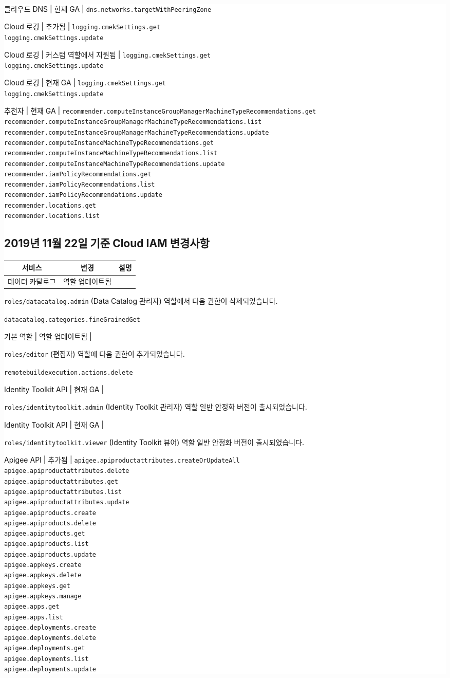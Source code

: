클라우드 DNS  |  현재 GA  |  ` dns.networks.targetWithPeeringZone `  
  
Cloud 로깅  |  추가됨  |  ` logging.cmekSettings.get `  
` logging.cmekSettings.update `  
  
Cloud 로깅  |  커스텀 역할에서 지원됨  |  ` logging.cmekSettings.get `  
` logging.cmekSettings.update `  
  
Cloud 로깅  |  현재 GA  |  ` logging.cmekSettings.get `  
` logging.cmekSettings.update `  
  
추천자  |  현재 GA  |  `
recommender.computeInstanceGroupManagerMachineTypeRecommendations.get `  
` recommender.computeInstanceGroupManagerMachineTypeRecommendations.list `  
` recommender.computeInstanceGroupManagerMachineTypeRecommendations.update `  
` recommender.computeInstanceMachineTypeRecommendations.get `  
` recommender.computeInstanceMachineTypeRecommendations.list `  
` recommender.computeInstanceMachineTypeRecommendations.update `  
` recommender.iamPolicyRecommendations.get `  
` recommender.iamPolicyRecommendations.list `  
` recommender.iamPolicyRecommendations.update `  
` recommender.locations.get `  
` recommender.locations.list `  
  
  
##  2019년 11월 22일 기준 Cloud IAM 변경사항

서비스  |  변경  |  설명  
---|---|---  
데이터 카탈로그  |  역할 업데이트됨  |

` roles/datacatalog.admin ` (Data Catalog 관리자) 역할에서 다음 권한이 삭제되었습니다.

` datacatalog.categories.fineGrainedGet `  
  
기본 역할  |  역할 업데이트됨  |

` roles/editor ` (편집자) 역할에 다음 권한이 추가되었습니다.

` remotebuildexecution.actions.delete `  
  
Identity Toolkit API  |  현재 GA  |

` roles/identitytoolkit.admin ` (Identity Toolkit 관리자) 역할 일반 안정화 버전이 출시되었습니다.  
  
Identity Toolkit API  |  현재 GA  |

` roles/identitytoolkit.viewer ` (Identity Toolkit 뷰어) 역할 일반 안정화 버전이 출시되었습니다.  
  
Apigee API  |  추가됨  |  ` apigee.apiproductattributes.createOrUpdateAll `  
` apigee.apiproductattributes.delete `  
` apigee.apiproductattributes.get `  
` apigee.apiproductattributes.list `  
` apigee.apiproductattributes.update `  
` apigee.apiproducts.create `  
` apigee.apiproducts.delete `  
` apigee.apiproducts.get `  
` apigee.apiproducts.list `  
` apigee.apiproducts.update `  
` apigee.appkeys.create `  
` apigee.appkeys.delete `  
` apigee.appkeys.get `  
` apigee.appkeys.manage `  
` apigee.apps.get `  
` apigee.apps.list `  
` apigee.deployments.create `  
` apigee.deployments.delete `  
` apigee.deployments.get `  
` apigee.deployments.list `  
` apigee.deployments.update `  